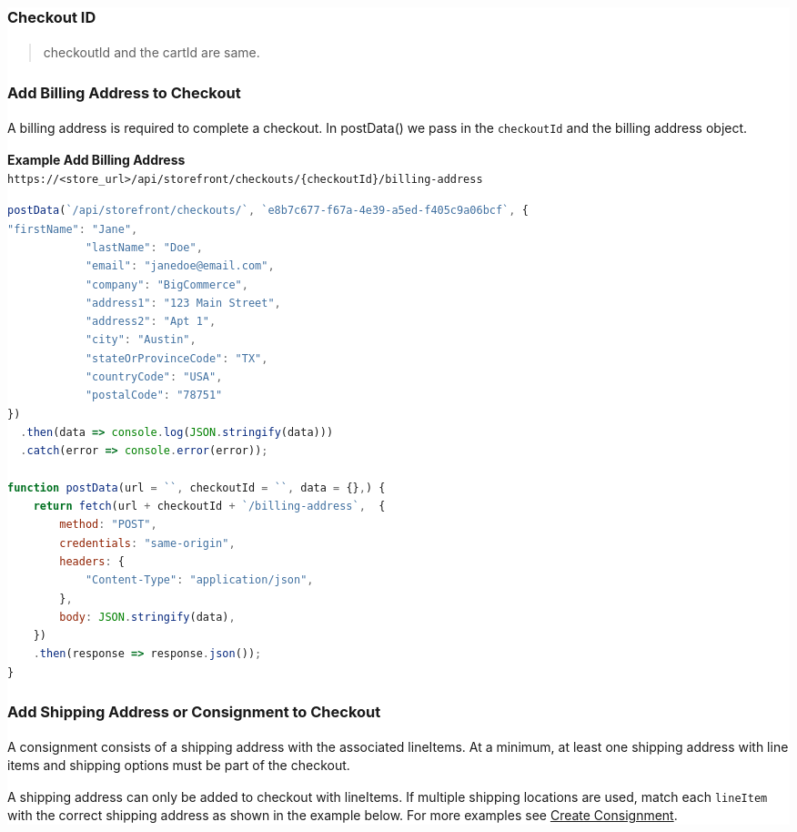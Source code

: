 
### Checkout ID
> checkoutId and the cartId are same.

</div>
</div>
</div>

### Add Billing Address to Checkout

A billing address is required to complete a checkout. In postData() we pass in the `checkoutId` and the billing address object.



**Example Add Billing Address**  
`https://<store_url>/api/storefront/checkouts/{checkoutId}/billing-address`

```js
postData(`/api/storefront/checkouts/`, `e8b7c677-f67a-4e39-a5ed-f405c9a06bcf`, {
"firstName": "Jane",
            "lastName": "Doe",
            "email": "janedoe@email.com",
            "company": "BigCommerce",
            "address1": "123 Main Street",
            "address2": "Apt 1",
            "city": "Austin",
            "stateOrProvinceCode": "TX",
            "countryCode": "USA",
            "postalCode": "78751"
})
  .then(data => console.log(JSON.stringify(data))) 
  .catch(error => console.error(error));

function postData(url = ``, checkoutId = ``, data = {},) {
    return fetch(url + checkoutId + `/billing-address`,  {
        method: "POST", 
        credentials: "same-origin",
        headers: {
            "Content-Type": "application/json",
        },
        body: JSON.stringify(data),
    })
    .then(response => response.json()); 
}

```

### Add Shipping Address or Consignment to Checkout 

A consignment consists of a shipping address with the associated lineItems.  At a minimum, at least one shipping address with line items and shipping options must be part of the checkout.

A shipping address can only be added to checkout with lineItems. If multiple shipping locations are used, match each `lineItem` with the correct shipping address as shown in the example below. For more examples see [Create Consignment](/api-reference/cart-checkout/storefront-checkout-api/checkout/checkoutsconsignmentsbycheckoutidpost).
